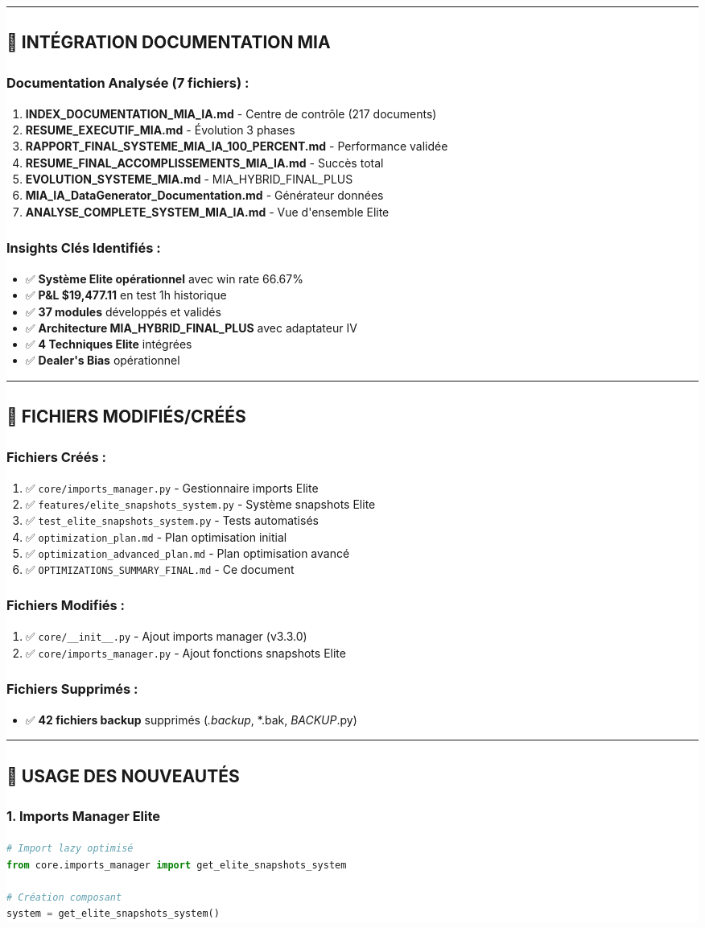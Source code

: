 ```
```

---

## 🎯 **INTÉGRATION DOCUMENTATION MIA**

### **Documentation Analysée (7 fichiers) :**

1. **INDEX_DOCUMENTATION_MIA_IA.md** - Centre de contrôle (217 documents)
2. **RESUME_EXECUTIF_MIA.md** - Évolution 3 phases
3. **RAPPORT_FINAL_SYSTEME_MIA_IA_100_PERCENT.md** - Performance validée
4. **RESUME_FINAL_ACCOMPLISSEMENTS_MIA_IA.md** - Succès total
5. **EVOLUTION_SYSTEME_MIA.md** - MIA_HYBRID_FINAL_PLUS
6. **MIA_IA_DataGenerator_Documentation.md** - Générateur données
7. **ANALYSE_COMPLETE_SYSTEM_MIA_IA.md** - Vue d'ensemble Elite

### **Insights Clés Identifiés :**
- ✅ **Système Elite opérationnel** avec win rate 66.67%
- ✅ **P&L $19,477.11** en test 1h historique
- ✅ **37 modules** développés et validés
- ✅ **Architecture MIA_HYBRID_FINAL_PLUS** avec adaptateur IV
- ✅ **4 Techniques Elite** intégrées
- ✅ **Dealer's Bias** opérationnel

---

## 🔧 **FICHIERS MODIFIÉS/CRÉÉS**

### **Fichiers Créés :**
1. ✅ `core/imports_manager.py` - Gestionnaire imports Elite
2. ✅ `features/elite_snapshots_system.py` - Système snapshots Elite  
3. ✅ `test_elite_snapshots_system.py` - Tests automatisés
4. ✅ `optimization_plan.md` - Plan optimisation initial
5. ✅ `optimization_advanced_plan.md` - Plan optimisation avancé
6. ✅ `OPTIMIZATIONS_SUMMARY_FINAL.md` - Ce document

### **Fichiers Modifiés :**
1. ✅ `core/__init__.py` - Ajout imports manager (v3.3.0)
2. ✅ `core/imports_manager.py` - Ajout fonctions snapshots Elite

### **Fichiers Supprimés :**
- ✅ **42 fichiers backup** supprimés (*.backup*, *.bak, *BACKUP*.py)

---

## 🚀 **USAGE DES NOUVEAUTÉS**

### **1. Imports Manager Elite**
```python
# Import lazy optimisé
from core.imports_manager import get_elite_snapshots_system

# Création composant
system = get_elite_snapshots_system()
```
